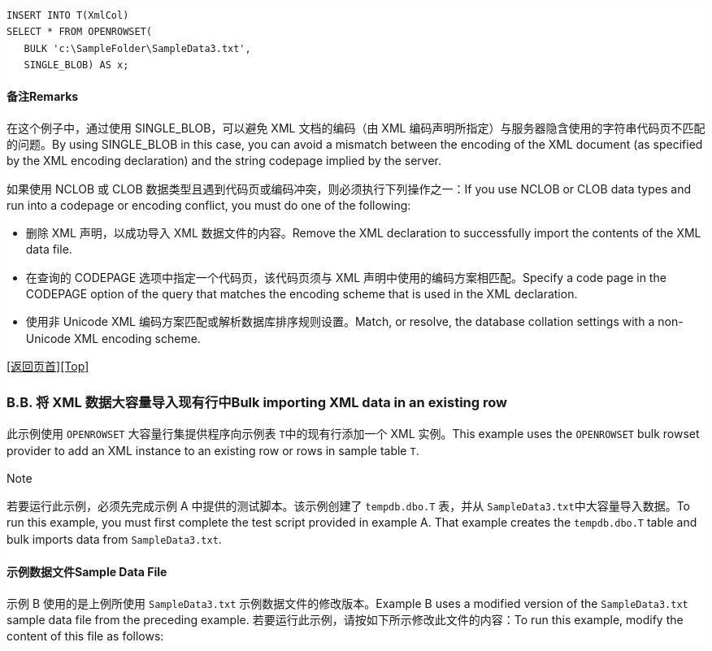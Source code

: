```  
INSERT INTO T(XmlCol)  
SELECT * FROM OPENROWSET(  
   BULK 'c:\SampleFolder\SampleData3.txt',  
   SINGLE_BLOB) AS x;  
```  
  
#### <a name="remarks"></a><span data-ttu-id="dcdbb-133">备注</span><span class="sxs-lookup"><span data-stu-id="dcdbb-133">Remarks</span></span>  
 <span data-ttu-id="dcdbb-134">在这个例子中，通过使用 SINGLE_BLOB，可以避免 XML 文档的编码（由 XML 编码声明所指定）与服务器隐含使用的字符串代码页不匹配的问题。</span><span class="sxs-lookup"><span data-stu-id="dcdbb-134">By using SINGLE_BLOB in this case, you can avoid a mismatch between the encoding of the XML document (as specified by the XML encoding declaration) and the string codepage implied by the server.</span></span>  
  
 <span data-ttu-id="dcdbb-135">如果使用 NCLOB 或 CLOB 数据类型且遇到代码页或编码冲突，则必须执行下列操作之一：</span><span class="sxs-lookup"><span data-stu-id="dcdbb-135">If you use NCLOB or CLOB data types and run into a codepage or encoding conflict, you must do one of the following:</span></span>  
  
-   <span data-ttu-id="dcdbb-136">删除 XML 声明，以成功导入 XML 数据文件的内容。</span><span class="sxs-lookup"><span data-stu-id="dcdbb-136">Remove the XML declaration to successfully import the contents of the XML data file.</span></span>  
  
-   <span data-ttu-id="dcdbb-137">在查询的 CODEPAGE 选项中指定一个代码页，该代码页须与 XML 声明中使用的编码方案相匹配。</span><span class="sxs-lookup"><span data-stu-id="dcdbb-137">Specify a code page in the CODEPAGE option of the query that matches the encoding scheme that is used in the XML declaration.</span></span>  
  
-   <span data-ttu-id="dcdbb-138">使用非 Unicode XML 编码方案匹配或解析数据库排序规则设置。</span><span class="sxs-lookup"><span data-stu-id="dcdbb-138">Match, or resolve, the database collation settings with a non-Unicode XML encoding scheme.</span></span>  
  
 <span data-ttu-id="dcdbb-139">[[返回页首]](#top)</span><span class="sxs-lookup"><span data-stu-id="dcdbb-139">[&#91;Top&#93;](#top)</span></span>  
  
###  <a name="b-bulk-importing-xml-data-in-an-existing-row"></a><a name="existing_row"></a> <span data-ttu-id="dcdbb-140">B.</span><span class="sxs-lookup"><span data-stu-id="dcdbb-140">B.</span></span> <span data-ttu-id="dcdbb-141">将 XML 数据大容量导入现有行中</span><span class="sxs-lookup"><span data-stu-id="dcdbb-141">Bulk importing XML data in an existing row</span></span>  
 <span data-ttu-id="dcdbb-142">此示例使用 `OPENROWSET` 大容量行集提供程序向示例表 `T`中的现有行添加一个 XML 实例。</span><span class="sxs-lookup"><span data-stu-id="dcdbb-142">This example uses the `OPENROWSET` bulk rowset provider to add an XML instance to an existing row or rows in sample table `T`.</span></span>  
  
> [!NOTE]  
>  <span data-ttu-id="dcdbb-143">若要运行此示例，必须先完成示例 A 中提供的测试脚本。该示例创建了 `tempdb.dbo.T` 表，并从 `SampleData3.txt`中大容量导入数据。</span><span class="sxs-lookup"><span data-stu-id="dcdbb-143">To run this example, you must first complete the test script provided in example A. That example creates the `tempdb.dbo.T` table and bulk imports data from `SampleData3.txt`.</span></span>  
  
#### <a name="sample-data-file"></a><span data-ttu-id="dcdbb-144">示例数据文件</span><span class="sxs-lookup"><span data-stu-id="dcdbb-144">Sample Data File</span></span>  
 <span data-ttu-id="dcdbb-145">示例 B 使用的是上例所使用 `SampleData3.txt` 示例数据文件的修改版本。</span><span class="sxs-lookup"><span data-stu-id="dcdbb-145">Example B uses a modified version of the `SampleData3.txt` sample data file from the preceding example.</span></span> <span data-ttu-id="dcdbb-146">若要运行此示例，请按如下所示修改此文件的内容：</span><span class="sxs-lookup"><span data-stu-id="dcdbb-146">To run this example, modify the content of this file as follows:</span></span>  
  